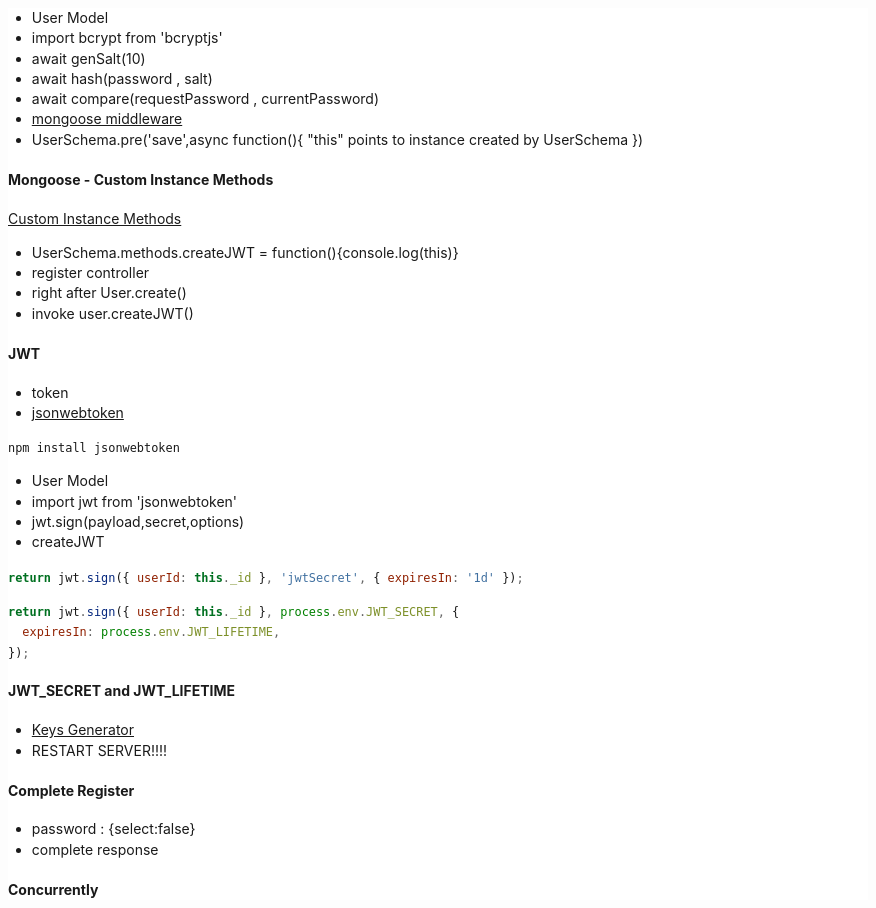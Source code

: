 - User Model
- import bcrypt from 'bcryptjs'
- await genSalt(10)
- await hash(password , salt)
- await compare(requestPassword , currentPassword)
- [mongoose middleware](https://mongoosejs.com/docs/middleware.html )
- UserSchema.pre('save',async function(){
  "this" points to instance created by UserSchema
  })
  
####  Mongoose - Custom Instance Methods
  
  
[Custom Instance Methods](https://mongoosejs.com/docs/guide.html#methods )
  
- UserSchema.methods.createJWT = function(){console.log(this)}
- register controller
- right after User.create()
- invoke user.createJWT()
  
####  JWT
  
  
- token
- [jsonwebtoken](https://www.npmjs.com/package/jsonwebtoken )
  
```sh
npm install jsonwebtoken
```
  
- User Model
- import jwt from 'jsonwebtoken'
- jwt.sign(payload,secret,options)
- createJWT
  
```js
return jwt.sign({ userId: this._id }, 'jwtSecret', { expiresIn: '1d' });
```
  
```js
return jwt.sign({ userId: this._id }, process.env.JWT_SECRET, {
  expiresIn: process.env.JWT_LIFETIME,
});
```
  
####  JWT_SECRET and JWT_LIFETIME
  
  
- [Keys Generator](https://www.allkeysgenerator.com/ )
- RESTART SERVER!!!!
  
####  Complete Register
  
  
- password : {select:false}
- complete response
  
####  Concurrently
  